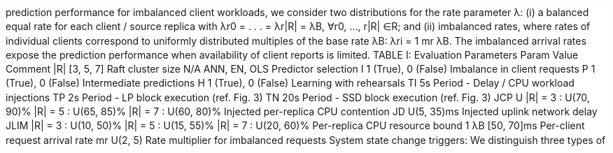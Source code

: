 prediction performance for imbalanced client workloads, we
consider two distributions for the rate parameter λ: (i) a
balanced equal rate for each client / source replica with λr0 =
. . . = λr|R| = λB, ∀r0, ..., r|R| ∈R; and (ii) imbalanced
rates, where rates of individual clients correspond to uniformly
distributed multiples of the base rate λB: λri =
1
mr λB. The
imbalanced arrival rates expose the prediction performance
when availability of client reports is limited.
TABLE I: Evaluation Parameters
Param
Value
Comment
|R|
[3, 5, 7]
Raft cluster size
N/A
ANN, EN, OLS
Predictor selection
I
1 (True), 0 (False)
Imbalance in client requests
P
1 (True), 0 (False)
Intermediate predictions
H
1 (True), 0 (False)
Learning with rehearsals
TI
5s
Period - Delay / CPU workload injections
TP
2s
Period - LP block execution (ref. Fig. 3)
TN
20s
Period - SSD block execution (ref. Fig. 3)
JCP U
|R| = 3 : U(70, 90)%
|R| = 5 : U(65, 85)%
|R| = 7 : U(60, 80)%
Injected per-replica CPU contention
JD
U(5, 35)ms
Injected uplink network delay
JLIM
|R| = 3 : U(10, 50)%
|R| = 5 : U(15, 55)%
|R| = 7 : U(20, 60)%
Per-replica CPU resource bound
1
λB
[50, 70]ms
Per-client request arrival rate
mr
U(2, 5)
Rate multiplier for imbalanced requests
System state change triggers: We distinguish three types of